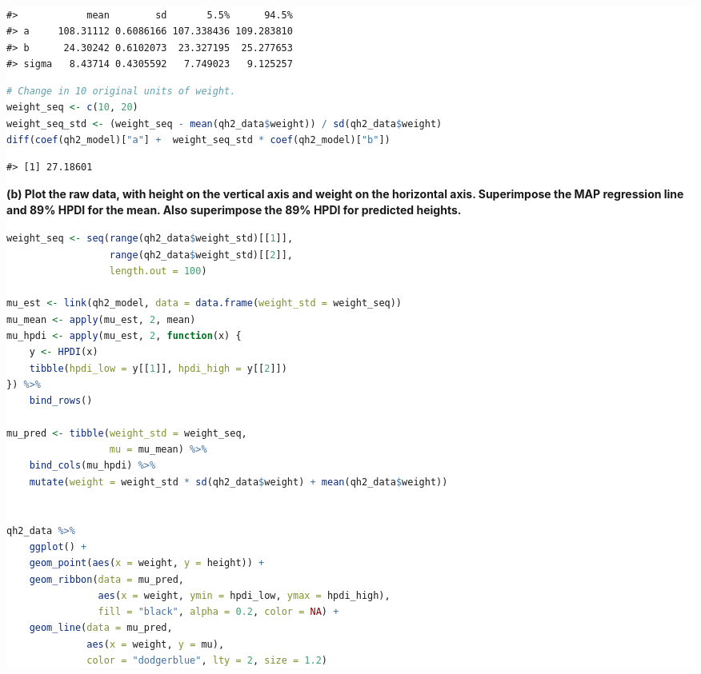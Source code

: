     #>            mean        sd       5.5%      94.5%
    #> a     108.31112 0.6086166 107.338436 109.283810
    #> b      24.30242 0.6102073  23.327195  25.277653
    #> sigma   8.43714 0.4305592   7.749023   9.125257

``` r
# Change in 10 original units of weight.
weight_seq <- c(10, 20)
weight_seq_std <- (weight_seq - mean(qh2_data$weight)) / sd(qh2_data$weight)
diff(coef(qh2_model)["a"] +  weight_seq_std * coef(qh2_model)["b"])
```

    #> [1] 27.18601

**(b) Plot the raw data, with height on the vertical axis and weight on
the horizontal axis. Superimpose the MAP regression line and 89% HPDI
for the mean. Also superimpose the 89% HPDI for predicted heights.**

``` r
weight_seq <- seq(range(qh2_data$weight_std)[[1]], 
                  range(qh2_data$weight_std)[[2]],
                  length.out = 100)

mu_est <- link(qh2_model, data = data.frame(weight_std = weight_seq))
mu_mean <- apply(mu_est, 2, mean)
mu_hpdi <- apply(mu_est, 2, function(x) {
    y <- HPDI(x)
    tibble(hpdi_low = y[[1]], hpdi_high = y[[2]])
}) %>%
    bind_rows()

mu_pred <- tibble(weight_std = weight_seq,
                  mu = mu_mean) %>%
    bind_cols(mu_hpdi) %>%
    mutate(weight = weight_std * sd(qh2_data$weight) + mean(qh2_data$weight))


qh2_data %>%
    ggplot() +
    geom_point(aes(x = weight, y = height)) +
    geom_ribbon(data = mu_pred,
                aes(x = weight, ymin = hpdi_low, ymax = hpdi_high),
                fill = "black", alpha = 0.2, color = NA) +
    geom_line(data = mu_pred,
              aes(x = weight, y = mu),
              color = "dodgerblue", lty = 2, size = 1.2)
```
